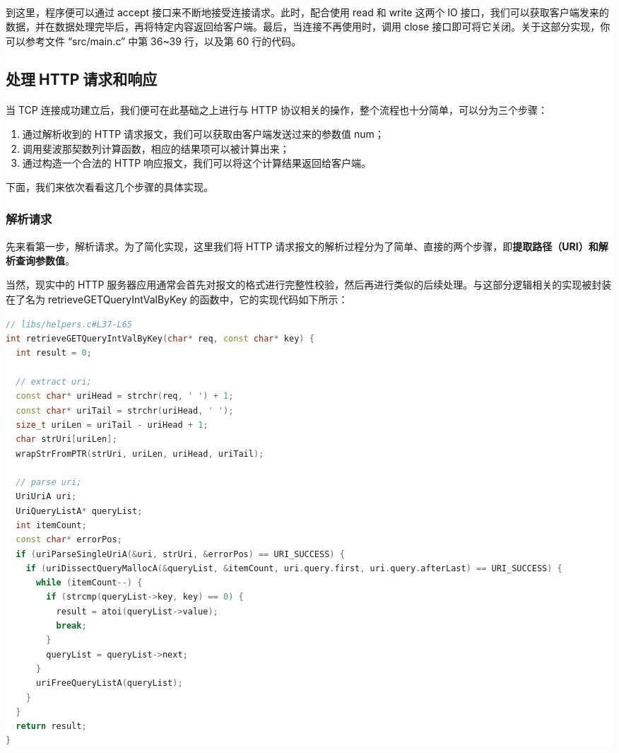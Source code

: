 到这里，程序便可以通过 accept 接口来不断地接受连接请求。此时，配合使用 read 和 write 这两个 IO 接口，我们可以获取客户端发来的数据，并在数据处理完毕后，再将特定内容返回给客户端。最后，当连接不再使用时，调用 close 接口即可将它关闭。关于这部分实现，你可以参考文件 “src/main.c” 中第 36~39 行，以及第 60 行的代码。

## 处理 HTTP 请求和响应

当 TCP 连接成功建立后，我们便可在此基础之上进行与 HTTP 协议相关的操作，整个流程也十分简单，可以分为三个步骤：

1.  通过解析收到的 HTTP 请求报文，我们可以获取由客户端发送过来的参数值 num；
2.  调用斐波那契数列计算函数，相应的结果项可以被计算出来；
3.  通过构造一个合法的 HTTP 响应报文，我们可以将这个计算结果返回给客户端。

下面，我们来依次看看这几个步骤的具体实现。

### 解析请求

先来看第一步，解析请求。为了简化实现，这里我们将 HTTP 请求报文的解析过程分为了简单、直接的两个步骤，即**提取路径（URI）**和**解析查询参数值**。

当然，现实中的 HTTP 服务器应用通常会首先对报文的格式进行完整性校验，然后再进行类似的后续处理。与这部分逻辑相关的实现被封装在了名为 retrieveGETQueryIntValByKey 的函数中，它的实现代码如下所示：

```c++
// libs/helpers.c#L37-L65
int retrieveGETQueryIntValByKey(char* req, const char* key) {
  int result = 0;

  // extract uri;
  const char* uriHead = strchr(req, ' ') + 1;
  const char* uriTail = strchr(uriHead, ' ');
  size_t uriLen = uriTail - uriHead + 1;
  char strUri[uriLen];
  wrapStrFromPTR(strUri, uriLen, uriHead, uriTail);

  // parse uri;
  UriUriA uri;
  UriQueryListA* queryList;
  int itemCount;
  const char* errorPos;
  if (uriParseSingleUriA(&uri, strUri, &errorPos) == URI_SUCCESS) {
    if (uriDissectQueryMallocA(&queryList, &itemCount, uri.query.first, uri.query.afterLast) == URI_SUCCESS) {
      while (itemCount--) {
        if (strcmp(queryList->key, key) == 0) {
          result = atoi(queryList->value);
          break;
        }
        queryList = queryList->next;
      }
      uriFreeQueryListA(queryList);
    }
  }
  return result;
}

```
